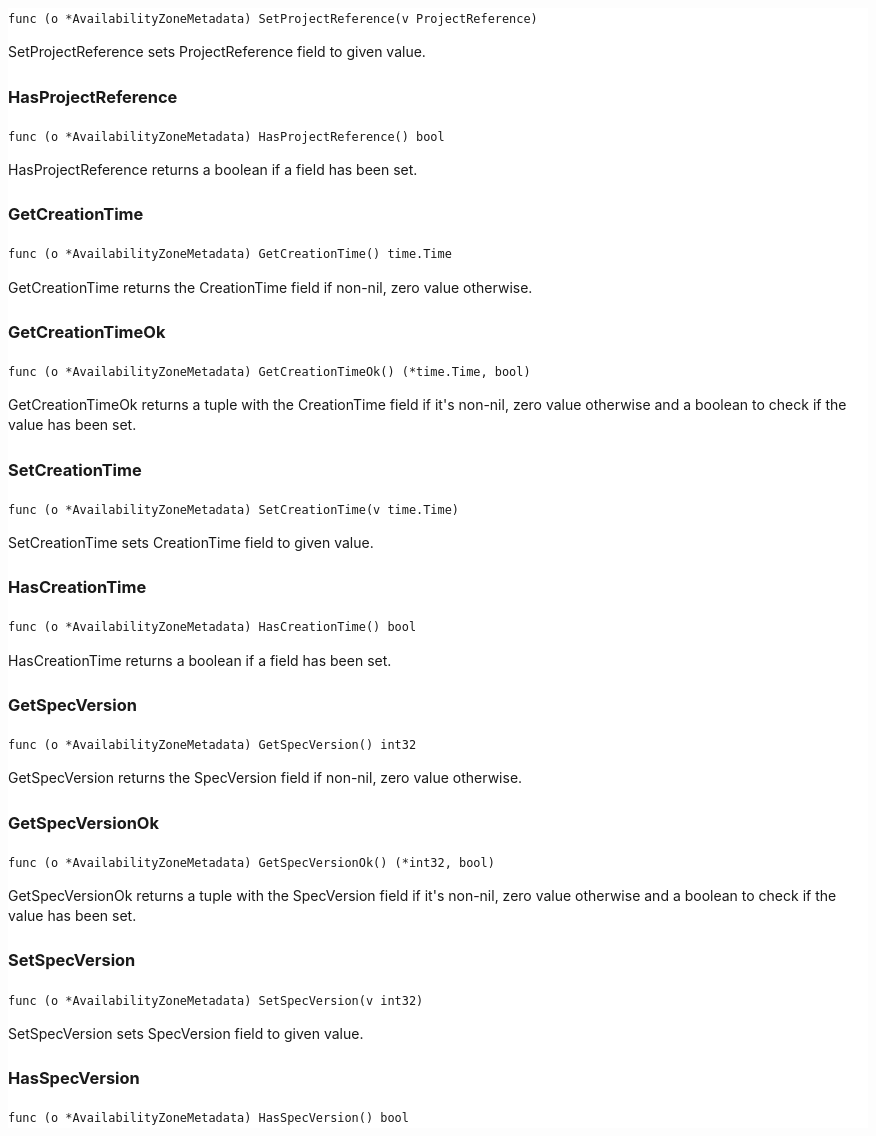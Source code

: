 `func (o *AvailabilityZoneMetadata) SetProjectReference(v ProjectReference)`

SetProjectReference sets ProjectReference field to given value.

### HasProjectReference

`func (o *AvailabilityZoneMetadata) HasProjectReference() bool`

HasProjectReference returns a boolean if a field has been set.

### GetCreationTime

`func (o *AvailabilityZoneMetadata) GetCreationTime() time.Time`

GetCreationTime returns the CreationTime field if non-nil, zero value otherwise.

### GetCreationTimeOk

`func (o *AvailabilityZoneMetadata) GetCreationTimeOk() (*time.Time, bool)`

GetCreationTimeOk returns a tuple with the CreationTime field if it's non-nil, zero value otherwise
and a boolean to check if the value has been set.

### SetCreationTime

`func (o *AvailabilityZoneMetadata) SetCreationTime(v time.Time)`

SetCreationTime sets CreationTime field to given value.

### HasCreationTime

`func (o *AvailabilityZoneMetadata) HasCreationTime() bool`

HasCreationTime returns a boolean if a field has been set.

### GetSpecVersion

`func (o *AvailabilityZoneMetadata) GetSpecVersion() int32`

GetSpecVersion returns the SpecVersion field if non-nil, zero value otherwise.

### GetSpecVersionOk

`func (o *AvailabilityZoneMetadata) GetSpecVersionOk() (*int32, bool)`

GetSpecVersionOk returns a tuple with the SpecVersion field if it's non-nil, zero value otherwise
and a boolean to check if the value has been set.

### SetSpecVersion

`func (o *AvailabilityZoneMetadata) SetSpecVersion(v int32)`

SetSpecVersion sets SpecVersion field to given value.

### HasSpecVersion

`func (o *AvailabilityZoneMetadata) HasSpecVersion() bool`
